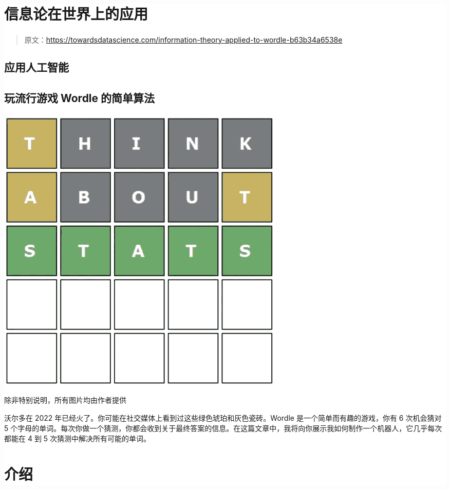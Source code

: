 # 信息论在世界上的应用

> 原文：<https://towardsdatascience.com/information-theory-applied-to-wordle-b63b34a6538e>

## 应用人工智能

## 玩流行游戏 Wordle 的简单算法

![](img/fa1542e7a136661cba923a59441f8d2a.png)

除非特别说明，所有图片均由作者提供

沃尔多在 2022 年已经火了。你可能在社交媒体上看到过这些绿色琥珀和灰色瓷砖。Wordle 是一个简单而有趣的游戏，你有 6 次机会猜对 5 个字母的单词。每次你做一个猜测，你都会收到关于最终答案的信息。在这篇文章中，我将向你展示我如何制作一个机器人，它几乎每次都能在 4 到 5 次猜测中解决所有可能的单词。

# 介绍
